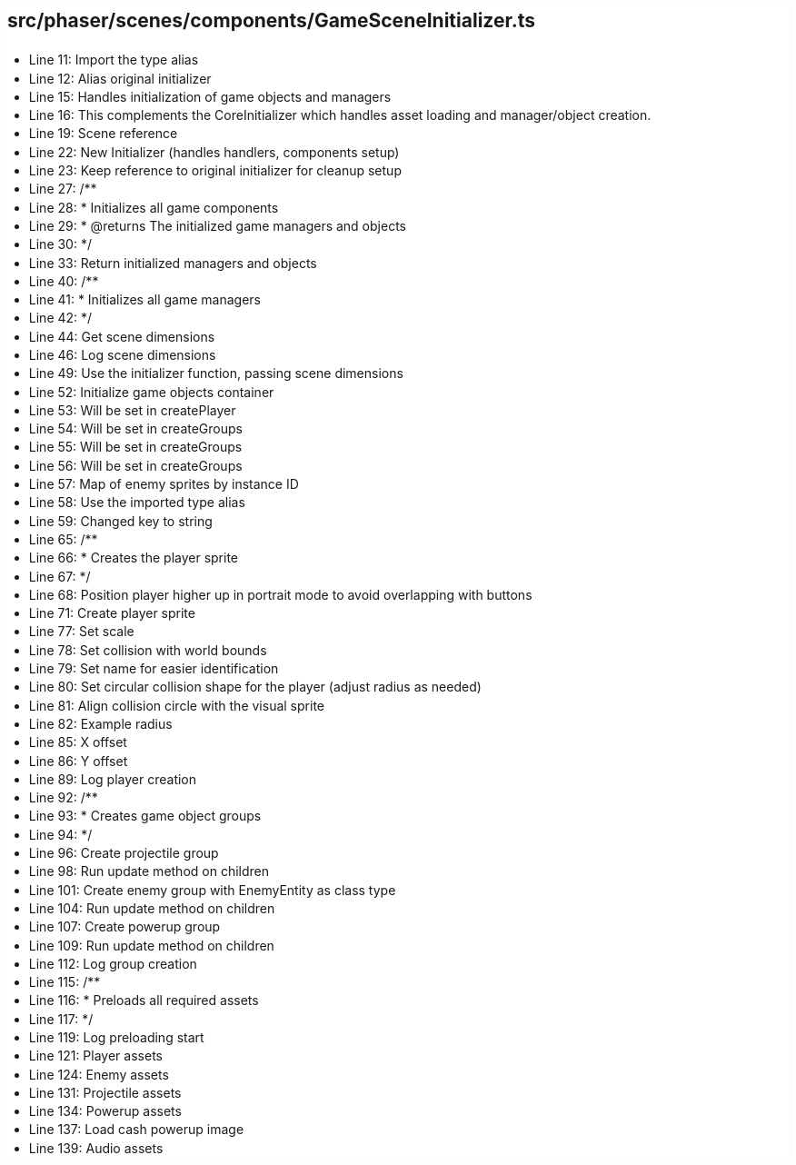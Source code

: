 ## src/phaser/scenes/components/GameSceneInitializer.ts
- Line 11: Import the type alias
- Line 12: Alias original initializer
- Line 15: Handles initialization of game objects and managers
- Line 16: This complements the CoreInitializer which handles asset loading and manager/object creation.
- Line 19: Scene reference
- Line 22: New Initializer (handles handlers, components setup)
- Line 23: Keep reference to original initializer for cleanup setup
- Line 27: /**
- Line 28: * Initializes all game components
- Line 29: * @returns The initialized game managers and objects
- Line 30: */
- Line 33: Return initialized managers and objects
- Line 40: /**
- Line 41: * Initializes all game managers
- Line 42: */
- Line 44: Get scene dimensions
- Line 46: Log scene dimensions
- Line 49: Use the initializer function, passing scene dimensions
- Line 52: Initialize game objects container
- Line 53: Will be set in createPlayer
- Line 54: Will be set in createGroups
- Line 55: Will be set in createGroups
- Line 56: Will be set in createGroups
- Line 57: Map of enemy sprites by instance ID
- Line 58: Use the imported type alias
- Line 59: Changed key to string
- Line 65: /**
- Line 66: * Creates the player sprite
- Line 67: */
- Line 68: Position player higher up in portrait mode to avoid overlapping with buttons
- Line 71: Create player sprite
- Line 77: Set scale
- Line 78: Set collision with world bounds
- Line 79: Set name for easier identification
- Line 80: Set circular collision shape for the player (adjust radius as needed)
- Line 81: Align collision circle with the visual sprite
- Line 82: Example radius
- Line 85: X offset
- Line 86: Y offset
- Line 89: Log player creation
- Line 92: /**
- Line 93: * Creates game object groups
- Line 94: */
- Line 96: Create projectile group
- Line 98: Run update method on children
- Line 101: Create enemy group with EnemyEntity as class type
- Line 104: Run update method on children
- Line 107: Create powerup group
- Line 109: Run update method on children
- Line 112: Log group creation
- Line 115: /**
- Line 116: * Preloads all required assets
- Line 117: */
- Line 119: Log preloading start
- Line 121: Player assets
- Line 124: Enemy assets
- Line 131: Projectile assets
- Line 134: Powerup assets
- Line 137: Load cash powerup image
- Line 139: Audio assets